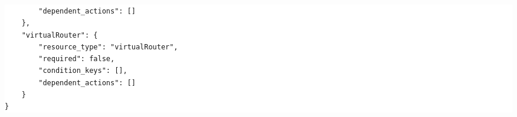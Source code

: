 ```
        "dependent_actions": []
    },
    "virtualRouter": {
        "resource_type": "virtualRouter",
        "required": false,
        "condition_keys": [],
        "dependent_actions": []
    }
}
```
